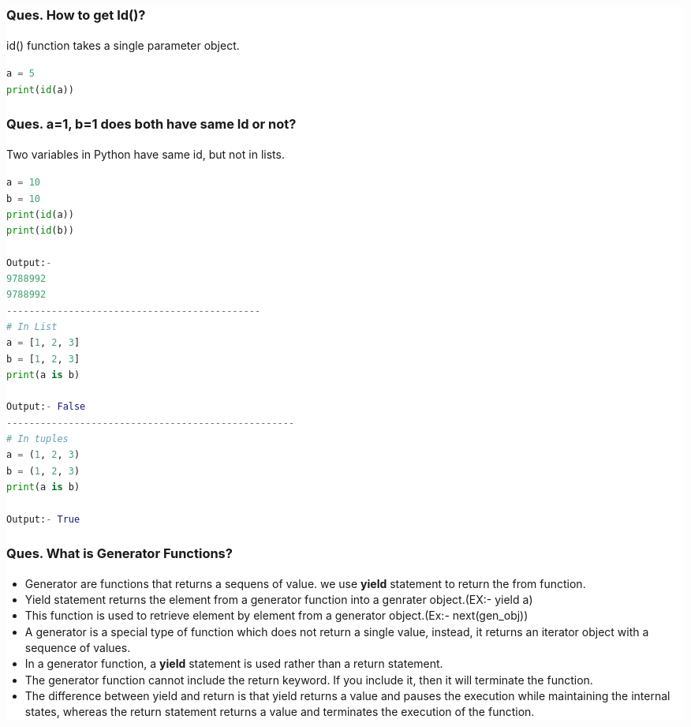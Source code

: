 
### **Ques. How to get Id()?**
id() function takes a single parameter object.
```python
a = 5
print(id(a))
```


### **Ques. a=1, b=1 does both have same Id or not?**
Two variables in Python have same id, but not in lists.
```python
a = 10
b = 10
print(id(a))
print(id(b))

Output:- 
9788992
9788992
---------------------------------------------
# In List
a = [1, 2, 3]
b = [1, 2, 3]
print(a is b)

Output:- False
---------------------------------------------------
# In tuples
a = (1, 2, 3)
b = (1, 2, 3)
print(a is b)

Output:- True
```



### **Ques. What is Generator Functions?**
* Generator are functions that returns a sequens of value. we use **yield** statement to return the from function.
* Yield statement returns the element from a generator function into a genrater object.(EX:- yield a)
* This function is used to retrieve element by element from a generator object.(Ex:- next(gen_obj))
* A generator is a special type of function which does not return a single value, instead, it returns an iterator object with a sequence of values.
* In a generator function, a __yield__ statement is used rather than a return statement.
* The generator function cannot include the return keyword. If you include it, then it will terminate the function. 
* The difference between yield and return is that yield returns a value and pauses the execution while maintaining the internal states, whereas the return statement returns a value and terminates the execution of the function.
